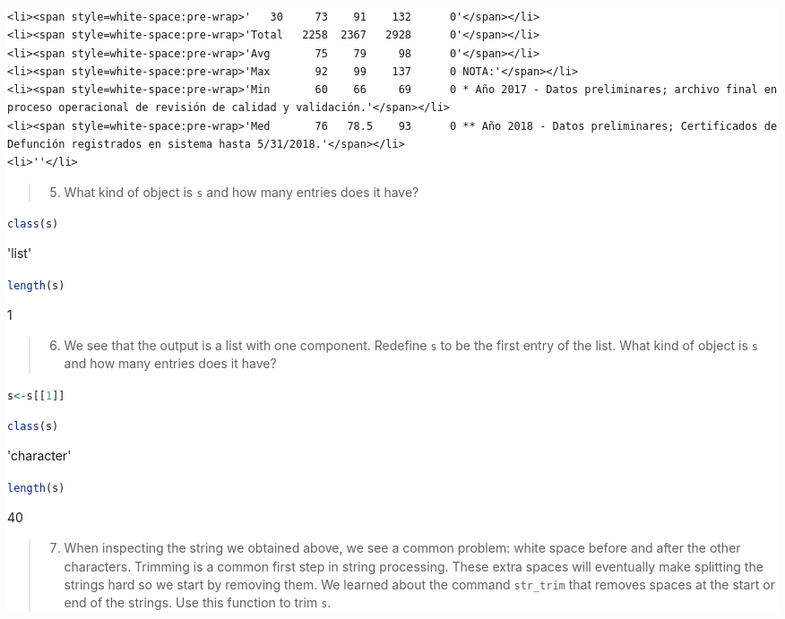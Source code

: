 	<li><span style=white-space:pre-wrap>'   30     73    91    132      0'</span></li>
	<li><span style=white-space:pre-wrap>'Total   2258  2367   2928      0'</span></li>
	<li><span style=white-space:pre-wrap>'Avg       75    79     98      0'</span></li>
	<li><span style=white-space:pre-wrap>'Max       92    99    137      0 NOTA:'</span></li>
	<li><span style=white-space:pre-wrap>'Min       60    66     69      0 * Año 2017 - Datos preliminares; archivo final en proceso operacional de revisión de calidad y validación.'</span></li>
	<li><span style=white-space:pre-wrap>'Med       76   78.5    93      0 ** Año 2018 - Datos preliminares; Certificados de Defunción registrados en sistema hasta 5/31/2018.'</span></li>
	<li>''</li>
</ol>
</li>
</ol>



>5. What kind of object is `s` and how many entries does it have?


```R
class(s)
```


'list'



```R
length(s)
```


1


>6. We see that the output is a list with one component. Redefine `s` to be the first entry of the list. What kind of object is `s` and how many entries does it have?


```R
s<-s[[1]]
```


```R
class(s)
```


'character'



```R
length(s)
```


40


>7. When inspecting the string we obtained above, we see a common problem: white space before and after the other characters. Trimming is a common first step in string processing. These extra spaces will eventually make splitting the strings hard so we start by removing them. We learned about the command `str_trim` that removes spaces at the start or end of the strings. Use this function to trim `s`.
